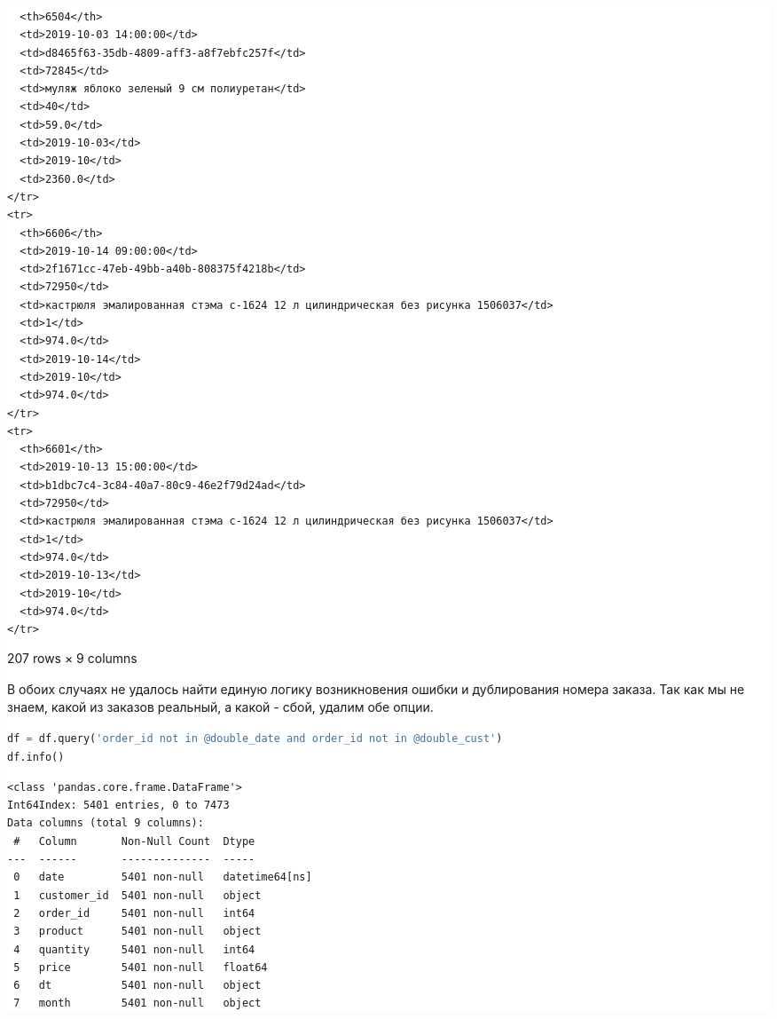       <th>6504</th>
      <td>2019-10-03 14:00:00</td>
      <td>d8465f63-35db-4809-aff3-a8f7ebfc257f</td>
      <td>72845</td>
      <td>муляж яблоко зеленый 9 см полиуретан</td>
      <td>40</td>
      <td>59.0</td>
      <td>2019-10-03</td>
      <td>2019-10</td>
      <td>2360.0</td>
    </tr>
    <tr>
      <th>6606</th>
      <td>2019-10-14 09:00:00</td>
      <td>2f1671cc-47eb-49bb-a40b-808375f4218b</td>
      <td>72950</td>
      <td>кастрюля эмалированная стэма с-1624 12 л цилиндрическая без рисунка 1506037</td>
      <td>1</td>
      <td>974.0</td>
      <td>2019-10-14</td>
      <td>2019-10</td>
      <td>974.0</td>
    </tr>
    <tr>
      <th>6601</th>
      <td>2019-10-13 15:00:00</td>
      <td>b1dbc7c4-3c84-40a7-80c9-46e2f79d24ad</td>
      <td>72950</td>
      <td>кастрюля эмалированная стэма с-1624 12 л цилиндрическая без рисунка 1506037</td>
      <td>1</td>
      <td>974.0</td>
      <td>2019-10-13</td>
      <td>2019-10</td>
      <td>974.0</td>
    </tr>
  </tbody>
</table>
<p>207 rows × 9 columns</p>
</div>



В обоих случаях не удалось найти единую логику возникновения ошибки и дублирования номера заказа. Так как мы не знаем, какой из заказов реальный, а какой - сбой, удалим обе опции.



```python
df = df.query('order_id not in @double_date and order_id not in @double_cust')
df.info()
```

    <class 'pandas.core.frame.DataFrame'>
    Int64Index: 5401 entries, 0 to 7473
    Data columns (total 9 columns):
     #   Column       Non-Null Count  Dtype         
    ---  ------       --------------  -----         
     0   date         5401 non-null   datetime64[ns]
     1   customer_id  5401 non-null   object        
     2   order_id     5401 non-null   int64         
     3   product      5401 non-null   object        
     4   quantity     5401 non-null   int64         
     5   price        5401 non-null   float64       
     6   dt           5401 non-null   object        
     7   month        5401 non-null   object        